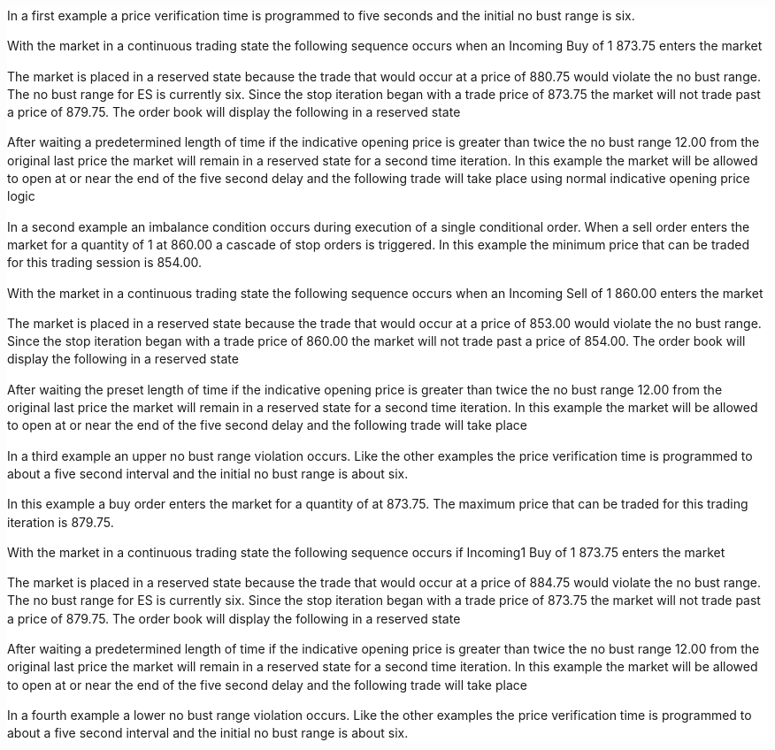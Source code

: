 In a first example a price verification time is programmed to five seconds and the initial no bust range is six.

With the market in a continuous trading state the following sequence occurs when an Incoming Buy of 1 873.75 enters the market 

The market is placed in a reserved state because the trade that would occur at a price of 880.75 would violate the no bust range. The no bust range for ES is currently six. Since the stop iteration began with a trade price of 873.75 the market will not trade past a price of 879.75. The order book will display the following in a reserved state 

After waiting a predetermined length of time if the indicative opening price is greater than twice the no bust range 12.00 from the original last price the market will remain in a reserved state for a second time iteration. In this example the market will be allowed to open at or near the end of the five second delay and the following trade will take place using normal indicative opening price logic 

In a second example an imbalance condition occurs during execution of a single conditional order. When a sell order enters the market for a quantity of 1 at 860.00 a cascade of stop orders is triggered. In this example the minimum price that can be traded for this trading session is 854.00.

With the market in a continuous trading state the following sequence occurs when an Incoming Sell of 1 860.00 enters the market 

The market is placed in a reserved state because the trade that would occur at a price of 853.00 would violate the no bust range. Since the stop iteration began with a trade price of 860.00 the market will not trade past a price of 854.00. The order book will display the following in a reserved state 

After waiting the preset length of time if the indicative opening price is greater than twice the no bust range 12.00 from the original last price the market will remain in a reserved state for a second time iteration. In this example the market will be allowed to open at or near the end of the five second delay and the following trade will take place 

In a third example an upper no bust range violation occurs. Like the other examples the price verification time is programmed to about a five second interval and the initial no bust range is about six.

In this example a buy order enters the market for a quantity of at 873.75. The maximum price that can be traded for this trading iteration is 879.75.

With the market in a continuous trading state the following sequence occurs if Incoming1 Buy of 1 873.75 enters the market 

The market is placed in a reserved state because the trade that would occur at a price of 884.75 would violate the no bust range. The no bust range for ES is currently six. Since the stop iteration began with a trade price of 873.75 the market will not trade past a price of 879.75. The order book will display the following in a reserved state 

After waiting a predetermined length of time if the indicative opening price is greater than twice the no bust range 12.00 from the original last price the market will remain in a reserved state for a second time iteration. In this example the market will be allowed to open at or near the end of the five second delay and the following trade will take place 

In a fourth example a lower no bust range violation occurs. Like the other examples the price verification time is programmed to about a five second interval and the initial no bust range is about six.
